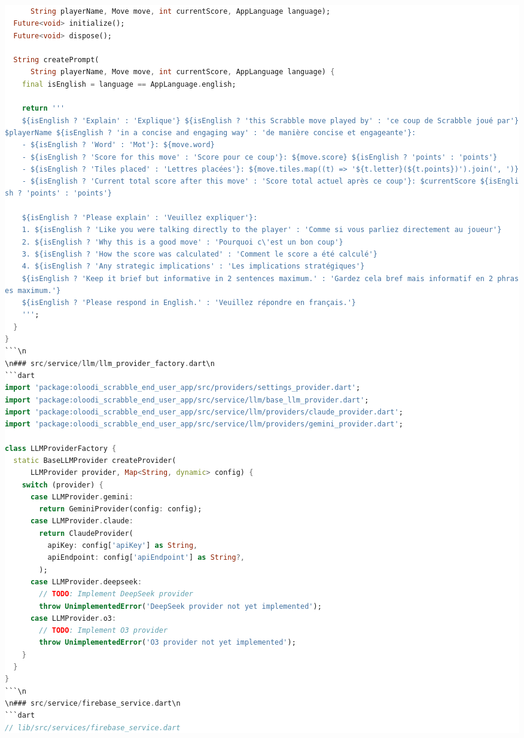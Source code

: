 ```dart
      String playerName, Move move, int currentScore, AppLanguage language);
  Future<void> initialize();
  Future<void> dispose();

  String createPrompt(
      String playerName, Move move, int currentScore, AppLanguage language) {
    final isEnglish = language == AppLanguage.english;

    return '''
    ${isEnglish ? 'Explain' : 'Explique'} ${isEnglish ? 'this Scrabble move played by' : 'ce coup de Scrabble joué par'} $playerName ${isEnglish ? 'in a concise and engaging way' : 'de manière concise et engageante'}:
    - ${isEnglish ? 'Word' : 'Mot'}: ${move.word}
    - ${isEnglish ? 'Score for this move' : 'Score pour ce coup'}: ${move.score} ${isEnglish ? 'points' : 'points'}
    - ${isEnglish ? 'Tiles placed' : 'Lettres placées'}: ${move.tiles.map((t) => '${t.letter}(${t.points})').join(', ')}
    - ${isEnglish ? 'Current total score after this move' : 'Score total actuel après ce coup'}: $currentScore ${isEnglish ? 'points' : 'points'}
    
    ${isEnglish ? 'Please explain' : 'Veuillez expliquer'}:
    1. ${isEnglish ? 'Like you were talking directly to the player' : 'Comme si vous parliez directement au joueur'}
    2. ${isEnglish ? 'Why this is a good move' : 'Pourquoi c\'est un bon coup'}
    3. ${isEnglish ? 'How the score was calculated' : 'Comment le score a été calculé'}
    4. ${isEnglish ? 'Any strategic implications' : 'Les implications stratégiques'}
    ${isEnglish ? 'Keep it brief but informative in 2 sentences maximum.' : 'Gardez cela bref mais informatif en 2 phrases maximum.'}
    ${isEnglish ? 'Please respond in English.' : 'Veuillez répondre en français.'}
    ''';
  }
}
```\n
\n### src/service/llm/llm_provider_factory.dart\n
```dart
import 'package:oloodi_scrabble_end_user_app/src/providers/settings_provider.dart';
import 'package:oloodi_scrabble_end_user_app/src/service/llm/base_llm_provider.dart';
import 'package:oloodi_scrabble_end_user_app/src/service/llm/providers/claude_provider.dart';
import 'package:oloodi_scrabble_end_user_app/src/service/llm/providers/gemini_provider.dart';

class LLMProviderFactory {
  static BaseLLMProvider createProvider(
      LLMProvider provider, Map<String, dynamic> config) {
    switch (provider) {
      case LLMProvider.gemini:
        return GeminiProvider(config: config);
      case LLMProvider.claude:
        return ClaudeProvider(
          apiKey: config['apiKey'] as String,
          apiEndpoint: config['apiEndpoint'] as String?,
        );
      case LLMProvider.deepseek:
        // TODO: Implement DeepSeek provider
        throw UnimplementedError('DeepSeek provider not yet implemented');
      case LLMProvider.o3:
        // TODO: Implement O3 provider
        throw UnimplementedError('O3 provider not yet implemented');
    }
  }
}
```\n
\n### src/service/firebase_service.dart\n
```dart
// lib/src/services/firebase_service.dart
```